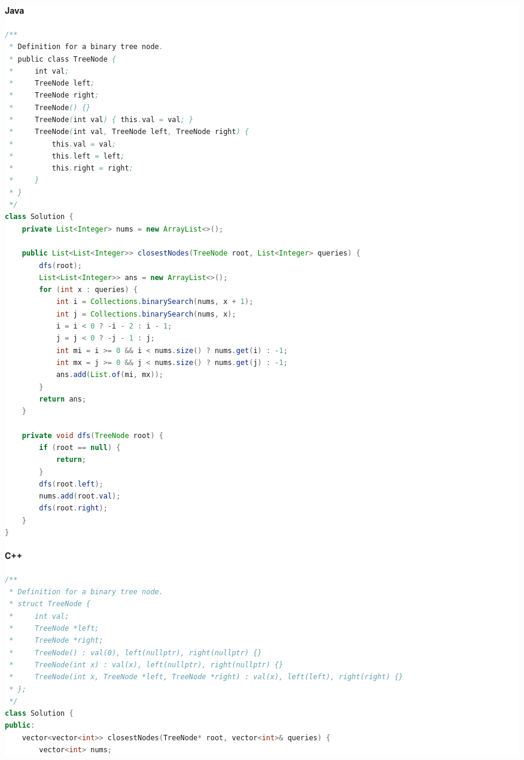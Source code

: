#### Java

```java
/**
 * Definition for a binary tree node.
 * public class TreeNode {
 *     int val;
 *     TreeNode left;
 *     TreeNode right;
 *     TreeNode() {}
 *     TreeNode(int val) { this.val = val; }
 *     TreeNode(int val, TreeNode left, TreeNode right) {
 *         this.val = val;
 *         this.left = left;
 *         this.right = right;
 *     }
 * }
 */
class Solution {
    private List<Integer> nums = new ArrayList<>();

    public List<List<Integer>> closestNodes(TreeNode root, List<Integer> queries) {
        dfs(root);
        List<List<Integer>> ans = new ArrayList<>();
        for (int x : queries) {
            int i = Collections.binarySearch(nums, x + 1);
            int j = Collections.binarySearch(nums, x);
            i = i < 0 ? -i - 2 : i - 1;
            j = j < 0 ? -j - 1 : j;
            int mi = i >= 0 && i < nums.size() ? nums.get(i) : -1;
            int mx = j >= 0 && j < nums.size() ? nums.get(j) : -1;
            ans.add(List.of(mi, mx));
        }
        return ans;
    }

    private void dfs(TreeNode root) {
        if (root == null) {
            return;
        }
        dfs(root.left);
        nums.add(root.val);
        dfs(root.right);
    }
}
```

#### C++

```cpp
/**
 * Definition for a binary tree node.
 * struct TreeNode {
 *     int val;
 *     TreeNode *left;
 *     TreeNode *right;
 *     TreeNode() : val(0), left(nullptr), right(nullptr) {}
 *     TreeNode(int x) : val(x), left(nullptr), right(nullptr) {}
 *     TreeNode(int x, TreeNode *left, TreeNode *right) : val(x), left(left), right(right) {}
 * };
 */
class Solution {
public:
    vector<vector<int>> closestNodes(TreeNode* root, vector<int>& queries) {
        vector<int> nums;
```